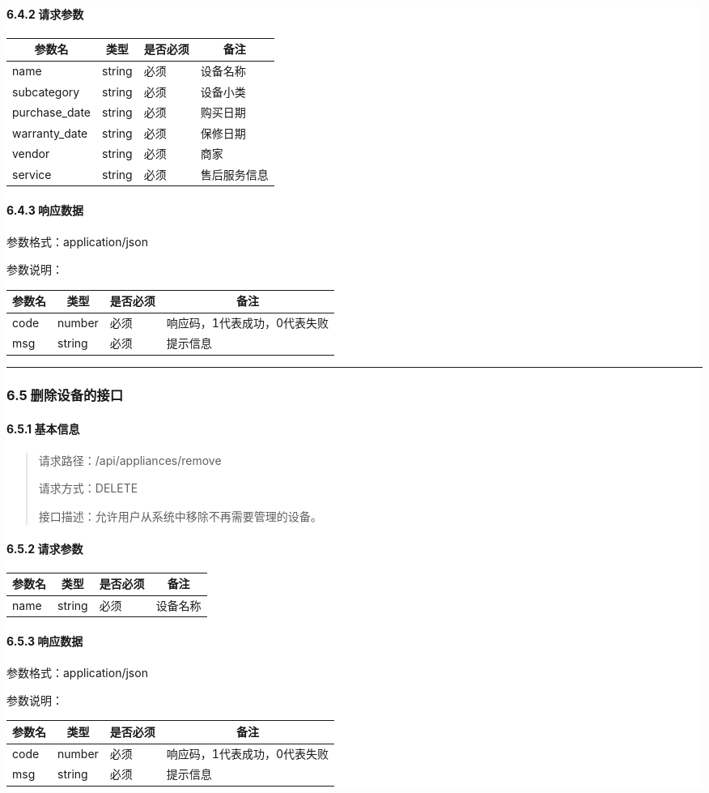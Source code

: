 #### 6.4.2 请求参数

| 参数名        | 类型   | 是否必须 | 备注         |
| ------------- | ------ | -------- | ------------ |
| name          | string | 必须     | 设备名称     |
| subcategory   | string | 必须     | 设备小类     |
| purchase_date | string | 必须     | 购买日期     |
| warranty_date | string | 必须     | 保修日期     |
| vendor        | string | 必须     | 商家         |
| service       | string | 必须     | 售后服务信息 |

#### 6.4.3 响应数据

参数格式：application/json

参数说明：

| 参数名 | 类型   | 是否必须 | 备注                         |
| ------ | ------ | -------- | ---------------------------- |
| code   | number | 必须     | 响应码，1代表成功，0代表失败 |
| msg    | string | 必须     | 提示信息                     |

------

### 6.5 删除设备的接口

#### 6.5.1 基本信息

> 请求路径：/api/appliances/remove
>
> 请求方式：DELETE
>
> 接口描述：允许用户从系统中移除不再需要管理的设备。

#### 6.5.2 请求参数

| 参数名 | 类型   | 是否必须 | 备注     |
| ------ | ------ | -------- | -------- |
| name   | string | 必须     | 设备名称 |

#### 6.5.3 响应数据

参数格式：application/json

参数说明：

| 参数名 | 类型   | 是否必须 | 备注                         |
| ------ | ------ | -------- | ---------------------------- |
| code   | number | 必须     | 响应码，1代表成功，0代表失败 |
| msg    | string | 必须     | 提示信息                     |
